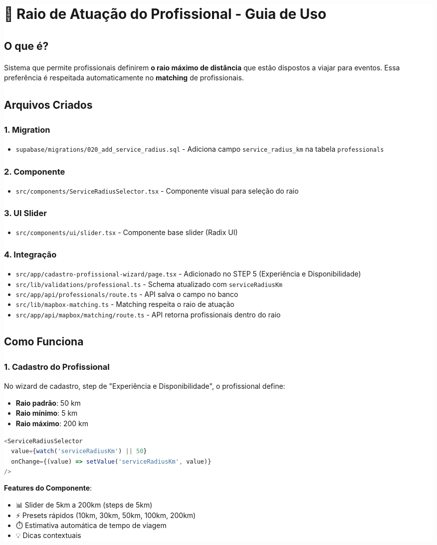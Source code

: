 # 📍 Raio de Atuação do Profissional - Guia de Uso

## O que é?

Sistema que permite profissionais definirem **o raio máximo de distância** que estão dispostos a viajar para eventos. Essa preferência é respeitada automaticamente no **matching** de profissionais.

## Arquivos Criados

### 1. Migration
- `supabase/migrations/020_add_service_radius.sql` - Adiciona campo `service_radius_km` na tabela `professionals`

### 2. Componente
- `src/components/ServiceRadiusSelector.tsx` - Componente visual para seleção do raio

### 3. UI Slider
- `src/components/ui/slider.tsx` - Componente base slider (Radix UI)

### 4. Integração
- `src/app/cadastro-profissional-wizard/page.tsx` - Adicionado no STEP 5 (Experiência e Disponibilidade)
- `src/lib/validations/professional.ts` - Schema atualizado com `serviceRadiusKm`
- `src/app/api/professionals/route.ts` - API salva o campo no banco
- `src/lib/mapbox-matching.ts` - Matching respeita o raio de atuação
- `src/app/api/mapbox/matching/route.ts` - API retorna profissionais dentro do raio

## Como Funciona

### 1. Cadastro do Profissional

No wizard de cadastro, step de "Experiência e Disponibilidade", o profissional define:

- **Raio padrão**: 50 km
- **Raio mínimo**: 5 km
- **Raio máximo**: 200 km

```typescript
<ServiceRadiusSelector
  value={watch('serviceRadiusKm') || 50}
  onChange={(value) => setValue('serviceRadiusKm', value)}
/>
```

**Features do Componente**:
- 📊 Slider de 5km a 200km (steps de 5km)
- ⚡ Presets rápidos (10km, 30km, 50km, 100km, 200km)
- ⏱️ Estimativa automática de tempo de viagem
- 💡 Dicas contextuais
